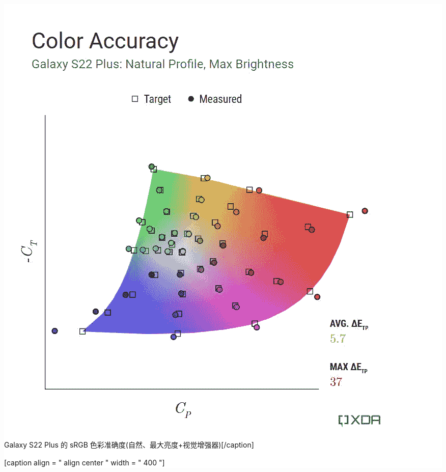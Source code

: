 ![](img/04b1ea895f5cd44aacf90b517ce23f10.png)

Galaxy S22 Plus 的 sRGB 色彩准确度(自然、最大亮度+视觉增强器)[/caption]

[caption align = " align center " width = " 400 "]
